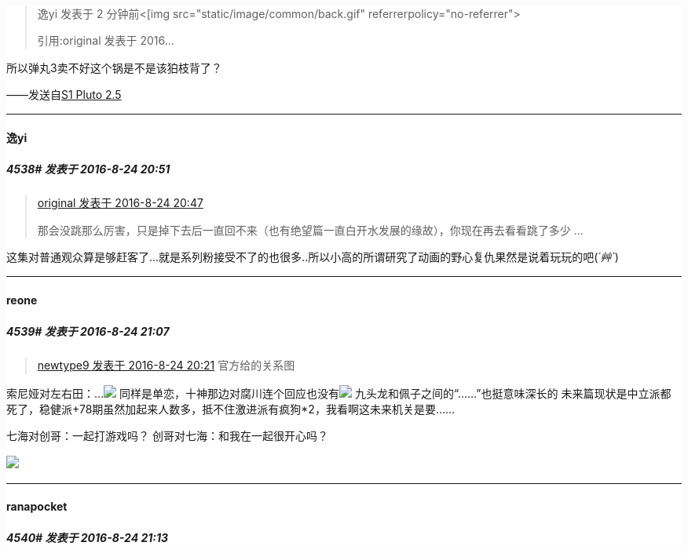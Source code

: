 

<blockquote>逸yi 发表于 2 分钟前<[img src="static/image/common/back.gif" referrerpolicy="no-referrer">

引用:original 发表于 2016...</blockquote>
所以弹丸3卖不好这个锅是不是该狛枝背了？


——发送自[S1 Pluto 2.5](https://itunes.apple.com/cn/app/s1-pluto/id889820003?mt=8)







*****

####  逸yi  
##### 4538#       发表于 2016-8-24 20:51



<blockquote><a href="httphttps://bbs.saraba1st.com/2b/forum.php?mod=redirect&amp;goto=findpost&amp;pid=33380897&amp;ptid=1301912" target="_blank">original 发表于 2016-8-24 20:47</a>

那会没跳那么厉害，只是掉下去后一直回不来（也有绝望篇一直白开水发展的缘故），你现在再去看看跳了多少 ...</blockquote>
这集对普通观众算是够赶客了...就是系列粉接受不了的也很多..所以小高的所谓研究了动画的野心复仇果然是说着玩玩的吧(*´艸`*)







*****

####  reone  
##### 4539#       发表于 2016-8-24 21:07



<blockquote><a href="httphttps://bbs.saraba1st.com/2b/forum.php?mod=redirect&amp;amp;goto=findpost&amp;amp;pid=33380678&amp;amp;ptid=1301912" target="_blank">newtype9 发表于 2016-8-24 20:21</a>
官方给的关系图</blockquote>
索尼娅对左右田：…<img src="https://static.saraba1st.com/image/smiley/normal/021.gif" referrerpolicy="no-referrer">
同样是单恋，十神那边对腐川连个回应也没有<img src="https://static.saraba1st.com/image/smiley/face/154.gif" referrerpolicy="no-referrer">
九头龙和佩子之间的“……”也挺意味深长的
未来篇现状是中立派都死了，稳健派+78期虽然加起来人数多，抵不住激进派有疯狗*2，我看啊这未来机关是要……

七海对创哥：一起打游戏吗？
创哥对七海：和我在一起很开心吗？

<img src="https://static.saraba1st.com/image/smiley/normal/031.gif" referrerpolicy="no-referrer">







*****

####  ranapocket  
##### 4540#       发表于 2016-8-24 21:13
